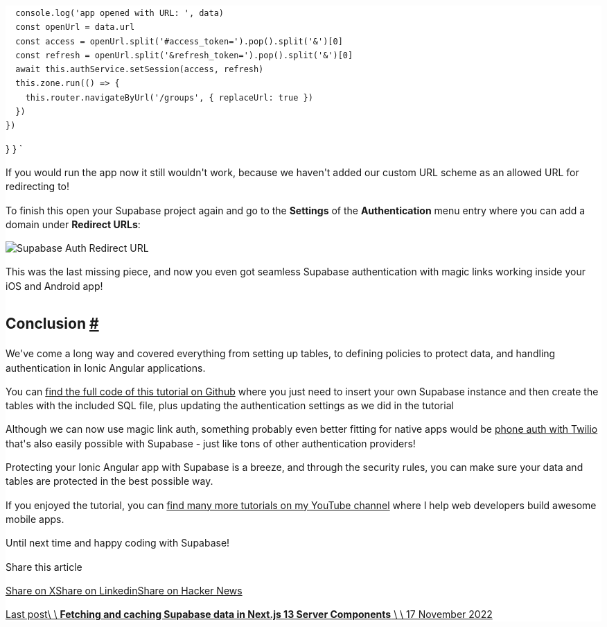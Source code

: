       console.log('app opened with URL: ', data)
      const openUrl = data.url
      const access = openUrl.split('#access_token=').pop().split('&')[0]
      const refresh = openUrl.split('&refresh_token=').pop().split('&')[0]
      await this.authService.setSession(access, refresh)
      this.zone.run(() => {
        this.router.navigateByUrl('/groups', { replaceUrl: true })
      })
    })
}
}
`

If you would run the app now it still wouldn't work, because we haven't added our custom URL scheme as an allowed URL for redirecting to!

To finish this open your Supabase project again and go to the **Settings** of the **Authentication** menu entry where you can add a domain under **Redirect URLs**:

![Supabase Auth Redirect URL](https://supabase.com/_next/image?url=%2Fimages%2Fblog%2Fsimmon-grim-ionic-angular-authentication%2Fsupabase-auth-redirect-url.png&w=3840&q=75&dpl=dpl_7FY8EmFQ6G3YqautJ4Fvh1viLnvu)

This was the last missing piece, and now you even got seamless Supabase authentication with magic links working inside your iOS and Android app!

## Conclusion [\#](https://supabase.com/blog/authentication-in-ionic-angular\#conclusion)

We've come a long way and covered everything from setting up tables, to defining policies to protect data, and handling authentication in Ionic Angular applications.

You can [find the full code of this tutorial on Github](https://github.com/saimon24/supa-chat) where you just need to insert your own Supabase instance and then create the tables with the included SQL file, plus updating the authentication settings as we did in the tutorial

Although we can now use magic link auth, something probably even better fitting for native apps would be [phone auth with Twilio](https://supabase.com/docs/guides/auth/phone-login/twilio) that's also easily possible with Supabase - just like tons of other authentication providers!

Protecting your Ionic Angular app with Supabase is a breeze, and through the security rules, you can make sure your data and tables are protected in the best possible way.

If you enjoyed the tutorial, you can [find many more tutorials on my YouTube channel](https://www.youtube.com/simongrimmdev_) where I help web developers build awesome mobile apps.

Until next time and happy coding with Supabase!

Share this article

[Share on X](https://twitter.com/intent/tweet?url=https%3A%2F%2Fsupabase.com%2Fblog%2Fauthentication-in-ionic-angular&text=Authentication%20in%20Ionic%20Angular%20with%20Supabase)[Share on Linkedin](https://www.linkedin.com/shareArticle?url=https%3A%2F%2Fsupabase.com%2Fblog%2Fauthentication-in-ionic-angular&text=Authentication%20in%20Ionic%20Angular%20with%20Supabase)[Share on Hacker News](https://news.ycombinator.com/submitlink?u=https%3A%2F%2Fsupabase.com%2Fblog%2Fauthentication-in-ionic-angular&t=Authentication%20in%20Ionic%20Angular%20with%20Supabase)

[Last post\\
\\
**Fetching and caching Supabase data in Next.js 13 Server Components** \\
\\
17 November 2022](https://supabase.com/blog/fetching-and-caching-supabase-data-in-next-js-server-components)
